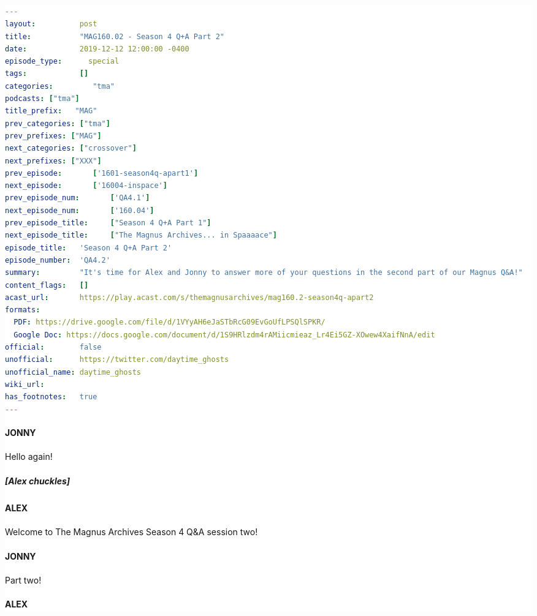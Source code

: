 ```yaml
---
layout:          post
title:           "MAG160.02 - Season 4 Q+A Part 2"
date:            2019-12-12 12:00:00 -0400
episode_type:      special
tags:            []
categories:			"tma"
podcasts: ["tma"]
title_prefix:	"MAG"
prev_categories: ["tma"]
prev_prefixes: ["MAG"]
next_categories: ["crossover"]
next_prefixes: ["XXX"]
prev_episode:		['1601-season4q-apart1']
next_episode:		['16004-inspace']
prev_episode_num:		['QA4.1']
next_episode_num:		['160.04']
prev_episode_title:		["Season 4 Q+A Part 1"]
next_episode_title:		["The Magnus Archives... in Spaaaace"]
episode_title:   'Season 4 Q+A Part 2'
episode_number:  'QA4.2'
summary:         "It's time for Alex and Jonny to answer more of your questions in the second part of our Magnus Q&A!"
content_flags:   []
acast_url:       https://play.acast.com/s/themagnusarchives/mag160.2-season4q-apart2
formats: 
  PDF: https://drive.google.com/file/d/1VYyAH6eJaSTbRcG09EvGoUfLPSQlSPKR/
  Google Doc: https://docs.google.com/document/d/1S9HRlzdm4rAMiicmieaz_Lr4Ei5GZ-XOwew4XaifNnA/edit
official:        false
unofficial:      https://twitter.com/daytime_ghosts
unofficial_name: daytime_ghosts
wiki_url:        
has_footnotes:   true
---
```


#### JONNY

Hello again!

##### [Alex chuckles]

#### ALEX

Welcome to The Magnus Archives Season 4 Q&A session two!

#### JONNY

Part two!

#### ALEX


[^1]: Unsure what Jonny said here.
